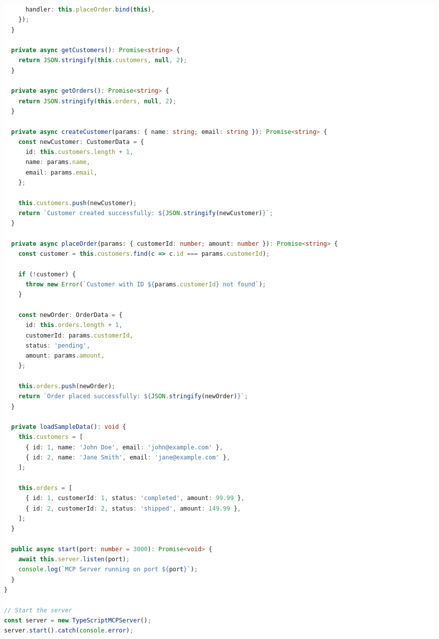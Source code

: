 ```typescript
      handler: this.placeOrder.bind(this),
    });
  }

  private async getCustomers(): Promise<string> {
    return JSON.stringify(this.customers, null, 2);
  }

  private async getOrders(): Promise<string> {
    return JSON.stringify(this.orders, null, 2);
  }

  private async createCustomer(params: { name: string; email: string }): Promise<string> {
    const newCustomer: CustomerData = {
      id: this.customers.length + 1,
      name: params.name,
      email: params.email,
    };

    this.customers.push(newCustomer);
    return `Customer created successfully: ${JSON.stringify(newCustomer)}`;
  }

  private async placeOrder(params: { customerId: number; amount: number }): Promise<string> {
    const customer = this.customers.find(c => c.id === params.customerId);
    
    if (!customer) {
      throw new Error(`Customer with ID ${params.customerId} not found`);
    }

    const newOrder: OrderData = {
      id: this.orders.length + 1,
      customerId: params.customerId,
      status: 'pending',
      amount: params.amount,
    };

    this.orders.push(newOrder);
    return `Order placed successfully: ${JSON.stringify(newOrder)}`;
  }

  private loadSampleData(): void {
    this.customers = [
      { id: 1, name: 'John Doe', email: 'john@example.com' },
      { id: 2, name: 'Jane Smith', email: 'jane@example.com' },
    ];

    this.orders = [
      { id: 1, customerId: 1, status: 'completed', amount: 99.99 },
      { id: 2, customerId: 2, status: 'shipped', amount: 149.99 },
    ];
  }

  public async start(port: number = 3000): Promise<void> {
    await this.server.listen(port);
    console.log(`MCP Server running on port ${port}`);
  }
}

// Start the server
const server = new TypeScriptMCPServer();
server.start().catch(console.error);
```